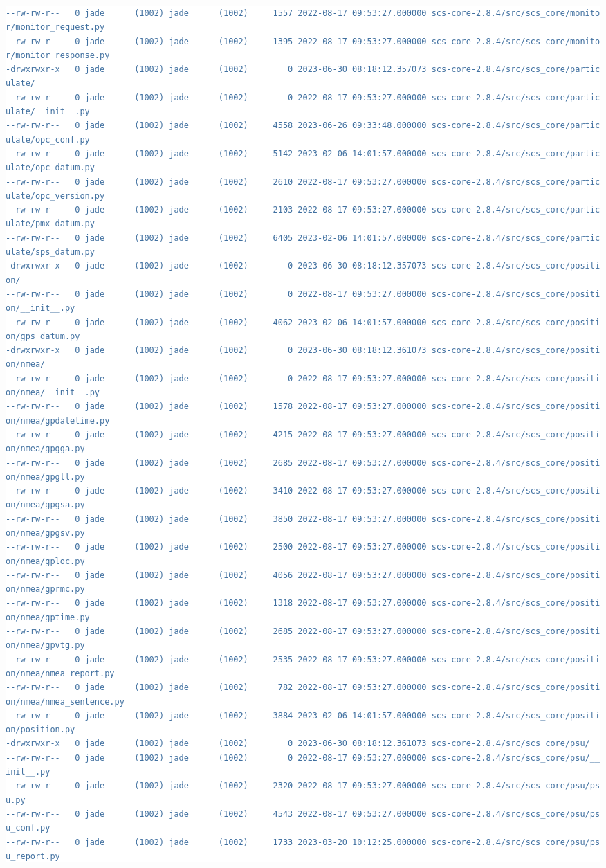 ```diff
--rw-rw-r--   0 jade      (1002) jade      (1002)     1557 2022-08-17 09:53:27.000000 scs-core-2.8.4/src/scs_core/monitor/monitor_request.py
--rw-rw-r--   0 jade      (1002) jade      (1002)     1395 2022-08-17 09:53:27.000000 scs-core-2.8.4/src/scs_core/monitor/monitor_response.py
-drwxrwxr-x   0 jade      (1002) jade      (1002)        0 2023-06-30 08:18:12.357073 scs-core-2.8.4/src/scs_core/particulate/
--rw-rw-r--   0 jade      (1002) jade      (1002)        0 2022-08-17 09:53:27.000000 scs-core-2.8.4/src/scs_core/particulate/__init__.py
--rw-rw-r--   0 jade      (1002) jade      (1002)     4558 2023-06-26 09:33:48.000000 scs-core-2.8.4/src/scs_core/particulate/opc_conf.py
--rw-rw-r--   0 jade      (1002) jade      (1002)     5142 2023-02-06 14:01:57.000000 scs-core-2.8.4/src/scs_core/particulate/opc_datum.py
--rw-rw-r--   0 jade      (1002) jade      (1002)     2610 2022-08-17 09:53:27.000000 scs-core-2.8.4/src/scs_core/particulate/opc_version.py
--rw-rw-r--   0 jade      (1002) jade      (1002)     2103 2022-08-17 09:53:27.000000 scs-core-2.8.4/src/scs_core/particulate/pmx_datum.py
--rw-rw-r--   0 jade      (1002) jade      (1002)     6405 2023-02-06 14:01:57.000000 scs-core-2.8.4/src/scs_core/particulate/sps_datum.py
-drwxrwxr-x   0 jade      (1002) jade      (1002)        0 2023-06-30 08:18:12.357073 scs-core-2.8.4/src/scs_core/position/
--rw-rw-r--   0 jade      (1002) jade      (1002)        0 2022-08-17 09:53:27.000000 scs-core-2.8.4/src/scs_core/position/__init__.py
--rw-rw-r--   0 jade      (1002) jade      (1002)     4062 2023-02-06 14:01:57.000000 scs-core-2.8.4/src/scs_core/position/gps_datum.py
-drwxrwxr-x   0 jade      (1002) jade      (1002)        0 2023-06-30 08:18:12.361073 scs-core-2.8.4/src/scs_core/position/nmea/
--rw-rw-r--   0 jade      (1002) jade      (1002)        0 2022-08-17 09:53:27.000000 scs-core-2.8.4/src/scs_core/position/nmea/__init__.py
--rw-rw-r--   0 jade      (1002) jade      (1002)     1578 2022-08-17 09:53:27.000000 scs-core-2.8.4/src/scs_core/position/nmea/gpdatetime.py
--rw-rw-r--   0 jade      (1002) jade      (1002)     4215 2022-08-17 09:53:27.000000 scs-core-2.8.4/src/scs_core/position/nmea/gpgga.py
--rw-rw-r--   0 jade      (1002) jade      (1002)     2685 2022-08-17 09:53:27.000000 scs-core-2.8.4/src/scs_core/position/nmea/gpgll.py
--rw-rw-r--   0 jade      (1002) jade      (1002)     3410 2022-08-17 09:53:27.000000 scs-core-2.8.4/src/scs_core/position/nmea/gpgsa.py
--rw-rw-r--   0 jade      (1002) jade      (1002)     3850 2022-08-17 09:53:27.000000 scs-core-2.8.4/src/scs_core/position/nmea/gpgsv.py
--rw-rw-r--   0 jade      (1002) jade      (1002)     2500 2022-08-17 09:53:27.000000 scs-core-2.8.4/src/scs_core/position/nmea/gploc.py
--rw-rw-r--   0 jade      (1002) jade      (1002)     4056 2022-08-17 09:53:27.000000 scs-core-2.8.4/src/scs_core/position/nmea/gprmc.py
--rw-rw-r--   0 jade      (1002) jade      (1002)     1318 2022-08-17 09:53:27.000000 scs-core-2.8.4/src/scs_core/position/nmea/gptime.py
--rw-rw-r--   0 jade      (1002) jade      (1002)     2685 2022-08-17 09:53:27.000000 scs-core-2.8.4/src/scs_core/position/nmea/gpvtg.py
--rw-rw-r--   0 jade      (1002) jade      (1002)     2535 2022-08-17 09:53:27.000000 scs-core-2.8.4/src/scs_core/position/nmea/nmea_report.py
--rw-rw-r--   0 jade      (1002) jade      (1002)      782 2022-08-17 09:53:27.000000 scs-core-2.8.4/src/scs_core/position/nmea/nmea_sentence.py
--rw-rw-r--   0 jade      (1002) jade      (1002)     3884 2023-02-06 14:01:57.000000 scs-core-2.8.4/src/scs_core/position/position.py
-drwxrwxr-x   0 jade      (1002) jade      (1002)        0 2023-06-30 08:18:12.361073 scs-core-2.8.4/src/scs_core/psu/
--rw-rw-r--   0 jade      (1002) jade      (1002)        0 2022-08-17 09:53:27.000000 scs-core-2.8.4/src/scs_core/psu/__init__.py
--rw-rw-r--   0 jade      (1002) jade      (1002)     2320 2022-08-17 09:53:27.000000 scs-core-2.8.4/src/scs_core/psu/psu.py
--rw-rw-r--   0 jade      (1002) jade      (1002)     4543 2022-08-17 09:53:27.000000 scs-core-2.8.4/src/scs_core/psu/psu_conf.py
--rw-rw-r--   0 jade      (1002) jade      (1002)     1733 2023-03-20 10:12:25.000000 scs-core-2.8.4/src/scs_core/psu/psu_report.py
```